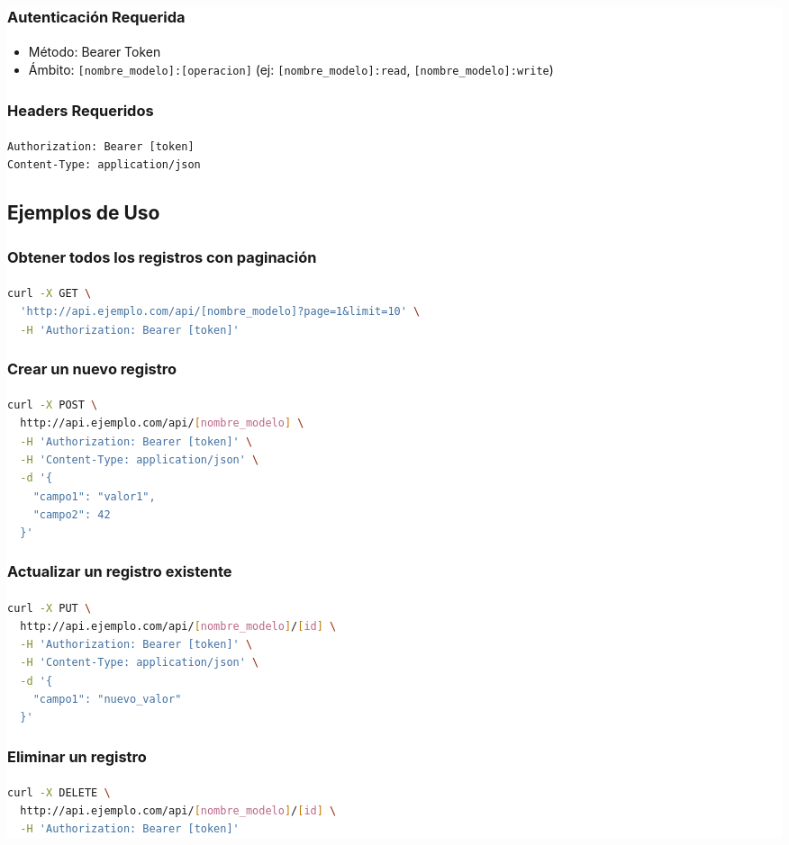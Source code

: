 ### Autenticación Requerida
- Método: Bearer Token
- Ámbito: `[nombre_modelo]:[operacion]` (ej: `[nombre_modelo]:read`, `[nombre_modelo]:write`)

### Headers Requeridos

```
Authorization: Bearer [token]
Content-Type: application/json
```

## Ejemplos de Uso

### Obtener todos los registros con paginación

```bash
curl -X GET \
  'http://api.ejemplo.com/api/[nombre_modelo]?page=1&limit=10' \
  -H 'Authorization: Bearer [token]'
```

### Crear un nuevo registro

```bash
curl -X POST \
  http://api.ejemplo.com/api/[nombre_modelo] \
  -H 'Authorization: Bearer [token]' \
  -H 'Content-Type: application/json' \
  -d '{
    "campo1": "valor1",
    "campo2": 42
  }'
```

### Actualizar un registro existente

```bash
curl -X PUT \
  http://api.ejemplo.com/api/[nombre_modelo]/[id] \
  -H 'Authorization: Bearer [token]' \
  -H 'Content-Type: application/json' \
  -d '{
    "campo1": "nuevo_valor"
  }'
```

### Eliminar un registro

```bash
curl -X DELETE \
  http://api.ejemplo.com/api/[nombre_modelo]/[id] \
  -H 'Authorization: Bearer [token]'
```
